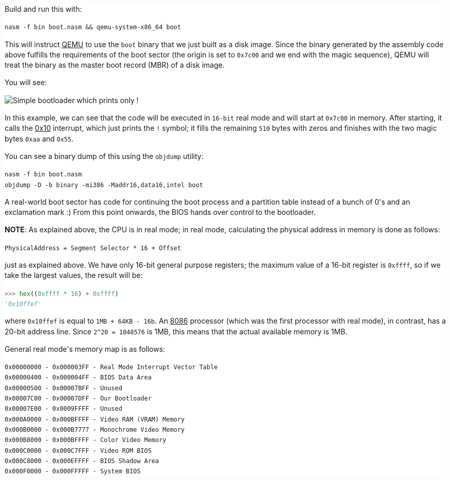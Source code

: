 Build and run this with:

```
nasm -f bin boot.nasm && qemu-system-x86_64 boot
```

This will instruct [QEMU](http://qemu.org) to use the `boot` binary that we just built as a disk image. Since the binary generated by the assembly code above fulfills the requirements of the boot sector (the origin is set to `0x7c00` and we end with the magic sequence), QEMU will treat the binary as the master boot record (MBR) of a disk image.

You will see:

![Simple bootloader which prints only `!`](http://oi60.tinypic.com/2qbwup0.jpg)

In this example, we can see that the code will be executed in `16-bit` real mode and will start at `0x7c00` in memory. After starting, it calls the [0x10](http://www.ctyme.com/intr/rb-0106.htm) interrupt, which just prints the `!` symbol; it fills the remaining `510` bytes with zeros and finishes with the two magic bytes `0xaa` and `0x55`.

You can see a binary dump of this using the `objdump` utility:

```
nasm -f bin boot.nasm
objdump -D -b binary -mi386 -Maddr16,data16,intel boot
```

A real-world boot sector has code for continuing the boot process and a partition table instead of a bunch of 0's and an exclamation mark :) From this point onwards, the BIOS hands over control to the bootloader.

**NOTE**: As explained above, the CPU is in real mode; in real mode, calculating the physical address in memory is done as follows:

```
PhysicalAddress = Segment Selector * 16 + Offset
```

just as explained above. We have only 16-bit general purpose registers; the maximum value of a 16-bit register is `0xffff`, so if we take the largest values, the result will be:

```python
>>> hex((0xffff * 16) + 0xffff)
'0x10ffef'
```

where `0x10ffef` is equal to `1MB + 64KB - 16b`. An [8086](https://en.wikipedia.org/wiki/Intel_8086) processor (which was the first processor with real mode), in contrast, has a 20-bit address line. Since `2^20 = 1048576` is 1MB, this means that the actual available memory is 1MB.

General real mode's memory map is as follows:

```
0x00000000 - 0x000003FF - Real Mode Interrupt Vector Table
0x00000400 - 0x000004FF - BIOS Data Area
0x00000500 - 0x00007BFF - Unused
0x00007C00 - 0x00007DFF - Our Bootloader
0x00007E00 - 0x0009FFFF - Unused
0x000A0000 - 0x000BFFFF - Video RAM (VRAM) Memory
0x000B0000 - 0x000B7777 - Monochrome Video Memory
0x000B8000 - 0x000BFFFF - Color Video Memory
0x000C0000 - 0x000C7FFF - Video ROM BIOS
0x000C8000 - 0x000EFFFF - BIOS Shadow Area
0x000F0000 - 0x000FFFFF - System BIOS
```
